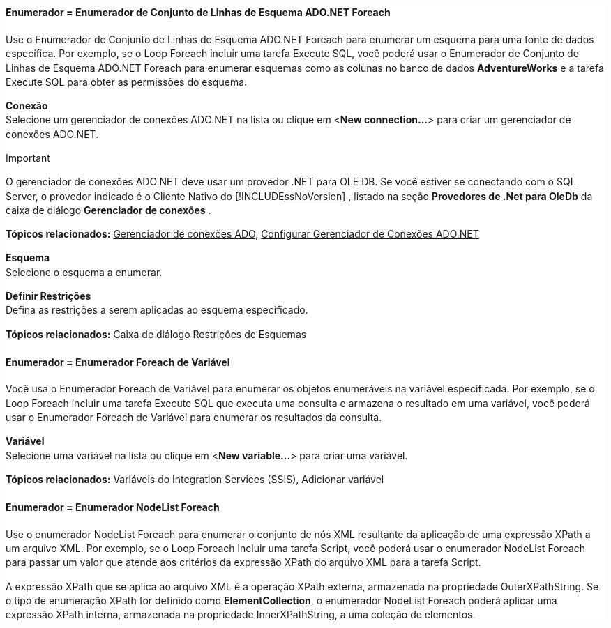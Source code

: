#### <a name="enumerator--foreach-adonet-schema-rowset-enumerator"></a>Enumerador = Enumerador de Conjunto de Linhas de Esquema ADO.NET Foreach  
 Use o Enumerador de Conjunto de Linhas de Esquema ADO.NET Foreach para enumerar um esquema para uma fonte de dados específica. Por exemplo, se o Loop Foreach incluir uma tarefa Execute SQL, você poderá usar o Enumerador de Conjunto de Linhas de Esquema ADO.NET Foreach para enumerar esquemas como as colunas no banco de dados **AdventureWorks** e a tarefa Execute SQL para obter as permissões do esquema.  
  
 **Conexão**  
 Selecione um gerenciador de conexões ADO.NET na lista ou clique em \<**New connection...**> para criar um gerenciador de conexões ADO.NET.  
  
> [!IMPORTANT]  
>  O gerenciador de conexões ADO.NET deve usar um provedor .NET para OLE DB. Se você estiver se conectando com o SQL Server, o provedor indicado é o Cliente Nativo do [!INCLUDE[ssNoVersion](../../includes/ssnoversion-md.md)] , listado na seção **Provedores de .Net para OleDb** da caixa de diálogo **Gerenciador de conexões** .  
  
 **Tópicos relacionados:** [Gerenciador de conexões ADO](../../integration-services/connection-manager/ado-connection-manager.md), [Configurar Gerenciador de Conexões ADO.NET](../connection-manager/ado-net-connection-manager.md)  
  
 **Esquema**  
 Selecione o esquema a enumerar.  
  
 **Definir Restrições**  
 Defina as restrições a serem aplicadas ao esquema especificado.  
  
 **Tópicos relacionados:** [Caixa de diálogo Restrições de Esquemas]()  
  
#### <a name="enumerator--foreach-from-variable-enumerator"></a>Enumerador = Enumerador Foreach de Variável  
 Você usa o Enumerador Foreach de Variável para enumerar os objetos enumeráveis na variável especificada. Por exemplo, se o Loop Foreach incluir uma tarefa Execute SQL que executa uma consulta e armazena o resultado em uma variável, você poderá usar o Enumerador Foreach de Variável para enumerar os resultados da consulta.  
  
 **Variável**  
 Selecione uma variável na lista ou clique em \<**New variable...**> para criar uma variável.  
  
 **Tópicos relacionados:** [Variáveis do Integration Services &#40;SSIS&#41;](../../integration-services/integration-services-ssis-variables.md), [Adicionar variável](../integration-services-ssis-variables.md)  
  
#### <a name="enumerator--foreach-nodelist-enumerator"></a>Enumerador = Enumerador NodeList Foreach  
 Use o enumerador NodeList Foreach para enumerar o conjunto de nós XML resultante da aplicação de uma expressão XPath a um arquivo XML. Por exemplo, se o Loop Foreach incluir uma tarefa Script, você poderá usar o enumerador NodeList Foreach para passar um valor que atende aos critérios da expressão XPath do arquivo XML para a tarefa Script.  
  
 A expressão XPath que se aplica ao arquivo XML é a operação XPath externa, armazenada na propriedade OuterXPathString. Se o tipo de enumeração XPath for definido como **ElementCollection**, o enumerador NodeList Foreach poderá aplicar uma expressão XPath interna, armazenada na propriedade InnerXPathString, a uma coleção de elementos.  
  